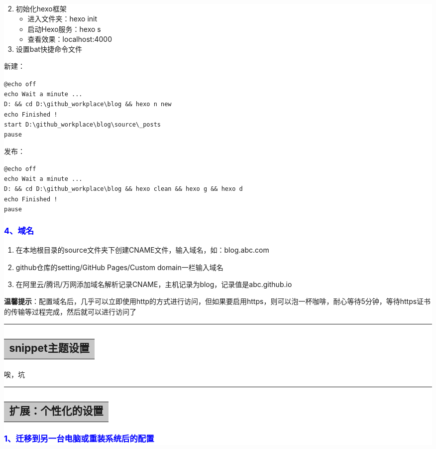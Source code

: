 2. 初始化hexo框架
   - 进入文件夹：hexo init
   - 启动Hexo服务：hexo s
   - 查看效果：localhost:4000
3. 设置bat快捷命令文件
   
新建：
```
@echo off
echo Wait a minute ...
D: && cd D:\github_workplace\blog && hexo n new
echo Finished !
start D:\github_workplace\blog\source\_posts
pause
```

发布：
```
@echo off
echo Wait a minute ...
D: && cd D:\github_workplace\blog && hexo clean && hexo g && hexo d
echo Finished !
pause
```

### <font color=#0000FF >4、域名</font>

1. 在本地根目录的source文件夹下创建CNAME文件，输入域名，如：blog.abc.com

2. github仓库的setting/GitHub Pages/Custom domain一栏输入域名

3. 在阿里云/腾讯/万网添加域名解析记录CNAME，主机记录为blog，记录值是abc.github.io

**温馨提示**：配置域名后，几乎可以立即使用http的方式进行访问，但如果要启用https，则可以泡一杯咖啡，耐心等待5分钟，等待https证书的传输等过程完成，然后就可以进行访问了

---


## <table><tr><td bgcolor=#C7C7C7>snippet主题设置</td></tr></table>

唉，坑

---

## <table><tr><td bgcolor=#C7C7C7>扩展：个性化的设置</td></tr></table>

### <font color=#0000FF >1、迁移到另一台电脑或重装系统后的配置</font>